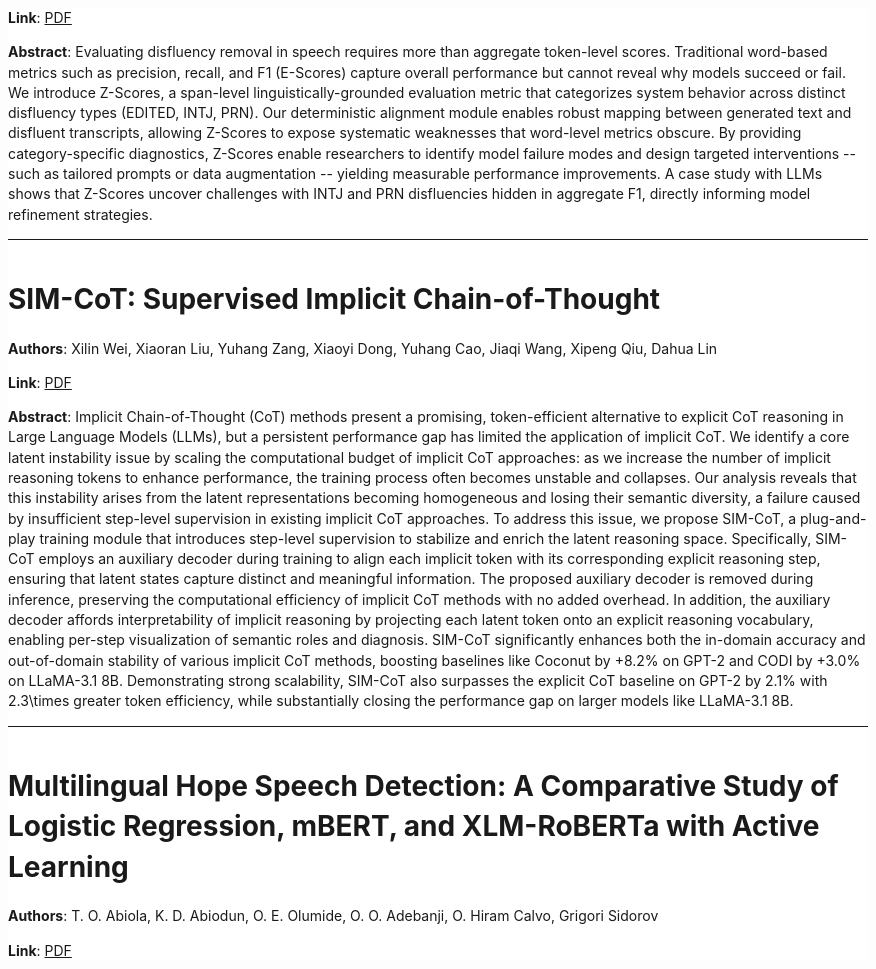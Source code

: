 **Link**: [PDF](https://arxiv.org/pdf/2509.20319)  

**Abstract**: Evaluating disfluency removal in speech requires more than aggregate token-level scores. Traditional word-based metrics such as precision, recall, and F1 (E-Scores) capture overall performance but cannot reveal why models succeed or fail. We introduce Z-Scores, a span-level linguistically-grounded evaluation metric that categorizes system behavior across distinct disfluency types (EDITED, INTJ, PRN). Our deterministic alignment module enables robust mapping between generated text and disfluent transcripts, allowing Z-Scores to expose systematic weaknesses that word-level metrics obscure. By providing category-specific diagnostics, Z-Scores enable researchers to identify model failure modes and design targeted interventions -- such as tailored prompts or data augmentation -- yielding measurable performance improvements. A case study with LLMs shows that Z-Scores uncover challenges with INTJ and PRN disfluencies hidden in aggregate F1, directly informing model refinement strategies. 

---
# SIM-CoT: Supervised Implicit Chain-of-Thought 

**Authors**: Xilin Wei, Xiaoran Liu, Yuhang Zang, Xiaoyi Dong, Yuhang Cao, Jiaqi Wang, Xipeng Qiu, Dahua Lin  

**Link**: [PDF](https://arxiv.org/pdf/2509.20317)  

**Abstract**: Implicit Chain-of-Thought (CoT) methods present a promising, token-efficient alternative to explicit CoT reasoning in Large Language Models (LLMs), but a persistent performance gap has limited the application of implicit CoT. We identify a core latent instability issue by scaling the computational budget of implicit CoT approaches: as we increase the number of implicit reasoning tokens to enhance performance, the training process often becomes unstable and collapses. Our analysis reveals that this instability arises from the latent representations becoming homogeneous and losing their semantic diversity, a failure caused by insufficient step-level supervision in existing implicit CoT approaches. To address this issue, we propose SIM-CoT, a plug-and-play training module that introduces step-level supervision to stabilize and enrich the latent reasoning space. Specifically, SIM-CoT employs an auxiliary decoder during training to align each implicit token with its corresponding explicit reasoning step, ensuring that latent states capture distinct and meaningful information. The proposed auxiliary decoder is removed during inference, preserving the computational efficiency of implicit CoT methods with no added overhead. In addition, the auxiliary decoder affords interpretability of implicit reasoning by projecting each latent token onto an explicit reasoning vocabulary, enabling per-step visualization of semantic roles and diagnosis. SIM-CoT significantly enhances both the in-domain accuracy and out-of-domain stability of various implicit CoT methods, boosting baselines like Coconut by +8.2% on GPT-2 and CODI by +3.0% on LLaMA-3.1 8B. Demonstrating strong scalability, SIM-CoT also surpasses the explicit CoT baseline on GPT-2 by 2.1% with 2.3\times greater token efficiency, while substantially closing the performance gap on larger models like LLaMA-3.1 8B. 

---
# Multilingual Hope Speech Detection: A Comparative Study of Logistic Regression, mBERT, and XLM-RoBERTa with Active Learning 

**Authors**: T. O. Abiola, K. D. Abiodun, O. E. Olumide, O. O. Adebanji, O. Hiram Calvo, Grigori Sidorov  

**Link**: [PDF](https://arxiv.org/pdf/2509.20315)  
